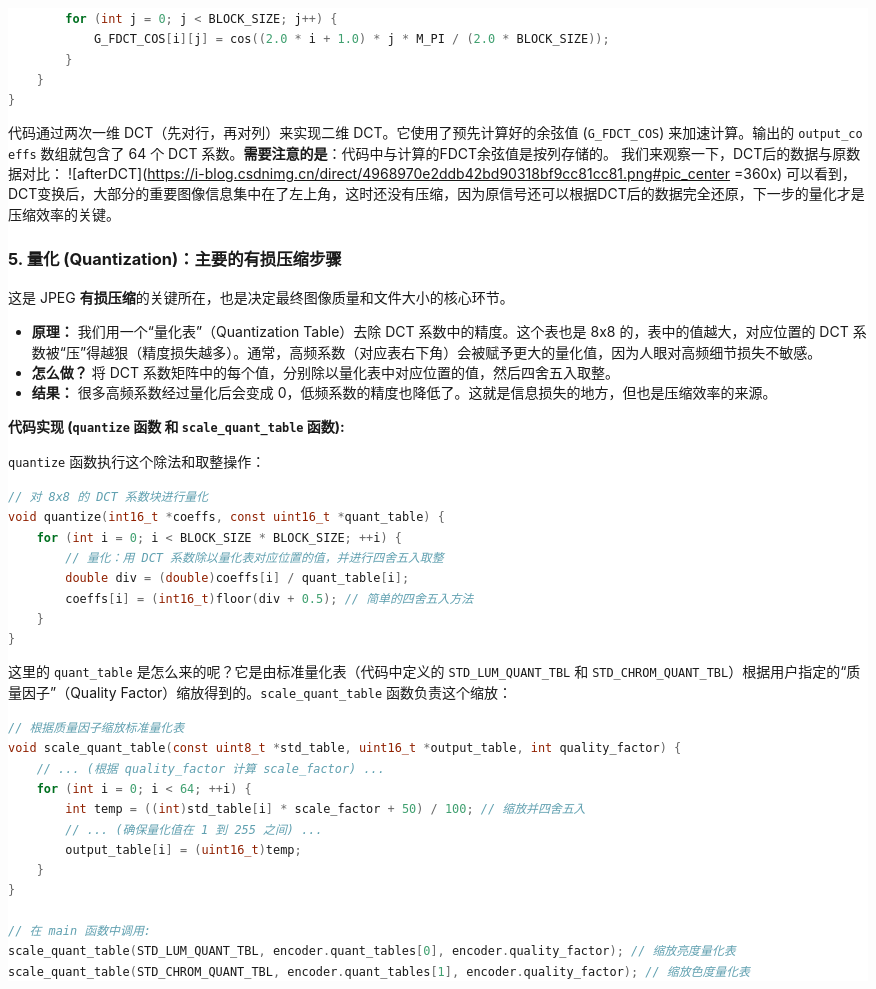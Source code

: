 ```c
        for (int j = 0; j < BLOCK_SIZE; j++) {
            G_FDCT_COS[i][j] = cos((2.0 * i + 1.0) * j * M_PI / (2.0 * BLOCK_SIZE));
        }
    }
}
```
代码通过两次一维 DCT（先对行，再对列）来实现二维 DCT。它使用了预先计算好的余弦值 (`G_FDCT_COS`) 来加速计算。输出的 `output_coeffs` 数组就包含了 64 个 DCT 系数。**需要注意的是**：代码中与计算的FDCT余弦值是按列存储的。
我们来观察一下，DCT后的数据与原数据对比：
![afterDCT](https://i-blog.csdnimg.cn/direct/4968970e2ddb42bd90318bf9cc81cc81.png#pic_center =360x)
可以看到，DCT变换后，大部分的重要图像信息集中在了左上角，这时还没有压缩，因为原信号还可以根据DCT后的数据完全还原，下一步的量化才是压缩效率的关键。
### 5. 量化 (Quantization)：主要的有损压缩步骤

这是 JPEG **有损压缩**的关键所在，也是决定最终图像质量和文件大小的核心环节。

*   **原理：** 我们用一个“量化表”（Quantization Table）去除 DCT 系数中的精度。这个表也是 8x8 的，表中的值越大，对应位置的 DCT 系数被“压”得越狠（精度损失越多）。通常，高频系数（对应表右下角）会被赋予更大的量化值，因为人眼对高频细节损失不敏感。
*   **怎么做？** 将 DCT 系数矩阵中的每个值，分别除以量化表中对应位置的值，然后四舍五入取整。
*   **结果：** 很多高频系数经过量化后会变成 0，低频系数的精度也降低了。这就是信息损失的地方，但也是压缩效率的来源。

**代码实现 (`quantize` 函数 和 `scale_quant_table` 函数):**

`quantize` 函数执行这个除法和取整操作：

```c
// 对 8x8 的 DCT 系数块进行量化
void quantize(int16_t *coeffs, const uint16_t *quant_table) {
    for (int i = 0; i < BLOCK_SIZE * BLOCK_SIZE; ++i) {
        // 量化：用 DCT 系数除以量化表对应位置的值，并进行四舍五入取整
        double div = (double)coeffs[i] / quant_table[i];
        coeffs[i] = (int16_t)floor(div + 0.5); // 简单的四舍五入方法
    }
}
```

这里的 `quant_table` 是怎么来的呢？它是由标准量化表（代码中定义的 `STD_LUM_QUANT_TBL` 和 `STD_CHROM_QUANT_TBL`）根据用户指定的“质量因子”（Quality Factor）缩放得到的。`scale_quant_table` 函数负责这个缩放：

```c
// 根据质量因子缩放标准量化表
void scale_quant_table(const uint8_t *std_table, uint16_t *output_table, int quality_factor) {
    // ... (根据 quality_factor 计算 scale_factor) ...
    for (int i = 0; i < 64; ++i) {
        int temp = ((int)std_table[i] * scale_factor + 50) / 100; // 缩放并四舍五入
        // ... (确保量化值在 1 到 255 之间) ...
        output_table[i] = (uint16_t)temp;
    }
}

// 在 main 函数中调用:
scale_quant_table(STD_LUM_QUANT_TBL, encoder.quant_tables[0], encoder.quality_factor); // 缩放亮度量化表
scale_quant_table(STD_CHROM_QUANT_TBL, encoder.quant_tables[1], encoder.quality_factor); // 缩放色度量化表
```

